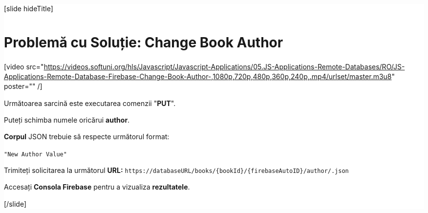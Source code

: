 [slide hideTitle]

# Problemă cu Soluție: Change Book Author

[video src="https://videos.softuni.org/hls/Javascript/Javascript-Applications/05.JS-Applications-Remote-Databases/RO/JS-Applications-Remote-Database-Firebase-Change-Book-Author-,1080p,720p,480p,360p,240p,.mp4/urlset/master.m3u8" poster="" /]

Următoarea sarcină este executarea comenzii "**PUT**". 

Puteți schimba numele oricărui **author**.

**Corpul** JSON trebuie să respecte următorul format:

```
"New Author Value"
```

Trimiteți solicitarea la următorul **URL:** `https://databaseURL/books/{bookId}/{firebaseAutoID}/author/.json`

Accesați **Consola Firebase** pentru a vizualiza **rezultatele**.

[/slide]
